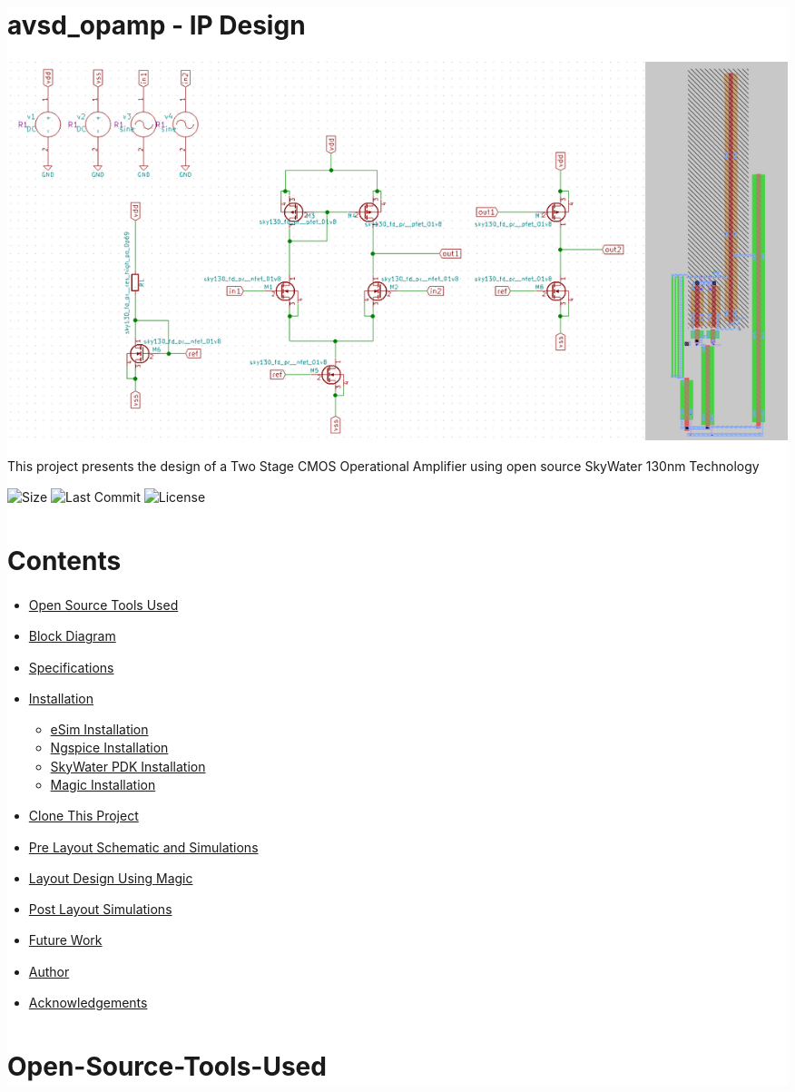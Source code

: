 # avsd_opamp - IP Design
![avsd_opamp](readme_assets/avsd_opamp_banner.png)

This project presents the design of a Two Stage CMOS Operational Amplifier using open source SkyWater 130nm Technology

![Size](https://img.shields.io/github/repo-size/rohinthram/avsd_opamp?color=success) ![Last Commit](https://img.shields.io/github/last-commit/rohinthram/avsd_opamp?color=blueviolet) ![License](https://img.shields.io/github/license/rohinthram/avsd_opamp?color=blue)

# Contents
- [Open Source Tools Used](#Open-Source-Tools-Used)
- [Block Diagram](#Block-Diagram)
- [Specifications](#Specifications)
- [Installation](#Installation)
    - [eSim Installation](#eSim-Installation)
    - [Ngspice Installation](#Ngspice-Installation)
    - [SkyWater PDK Installation](#SkyWater-PDK-Installation)
    - [Magic Installation](#Magic-Installation)

- [Clone This Project](#Clone-This-Project)
- [Pre Layout Schematic and Simulations](#Pre-Layout-Schematic-and-Simulations)
- [Layout Design Using Magic](#Layout-Design-Using-Magic)
- [Post Layout Simulations](#Post-Layout-Simulations)
- [Future Work](#Future-Work)
- [Author](#Author)
- [Acknowledgements](#Acknowledgements)


# Open-Source-Tools-Used
